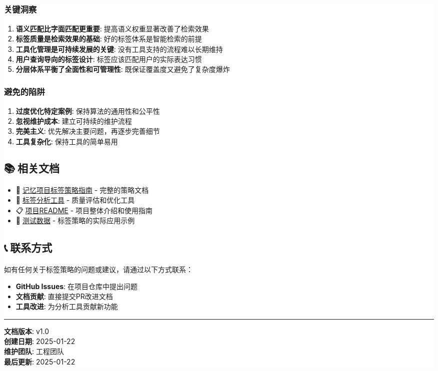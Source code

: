 ### 关键洞察

1. **语义匹配比字面匹配更重要**: 提高语义权重显著改善了检索效果
2. **标签质量是检索效果的基础**: 好的标签体系是智能检索的前提
3. **工具化管理是可持续发展的关键**: 没有工具支持的流程难以长期维持
4. **用户查询导向的标签设计**: 标签应该匹配用户的实际表达习惯
5. **分层体系平衡了全面性和可管理性**: 既保证覆盖度又避免了复杂度爆炸

### 避免的陷阱

1. **过度优化特定案例**: 保持算法的通用性和公平性
2. **忽视维护成本**: 建立可持续的维护流程
3. **完美主义**: 优先解决主要问题，再逐步完善细节
4. **工具复杂化**: 保持工具的简单易用

## 📚 相关文档

- 📖 [记忆项目标签策略指南](global/standards/memory-tagging-strategy.md) - 完整的策略文档
- 🔧 [标签分析工具](tools/memory_tag_analyzer.py) - 质量评估和优化工具
- 📋 [项目README](README.md) - 项目整体介绍和使用指南
- 🧪 [测试数据](test_data/) - 标签策略的实际应用示例

## 📞 联系方式

如有任何关于标签策略的问题或建议，请通过以下方式联系：

- **GitHub Issues**: 在项目仓库中提出问题
- **文档贡献**: 直接提交PR改进文档
- **工具改进**: 为分析工具贡献新功能

---

**文档版本**: v1.0  
**创建日期**: 2025-01-22  
**维护团队**: 工程团队  
**最后更新**: 2025-01-22 